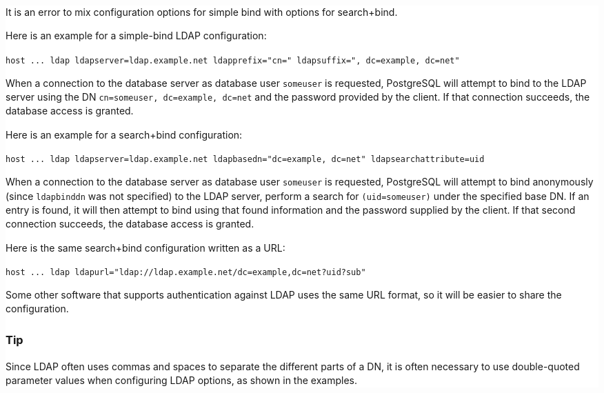 </div>

It is an error to mix configuration options for simple bind with options
for search+bind.

Here is an example for a simple-bind LDAP
configuration:

``` programlisting
host ... ldap ldapserver=ldap.example.net ldapprefix="cn=" ldapsuffix=", dc=example, dc=net"
```

When a connection to the database server as database user `someuser` is
requested, PostgreSQL will attempt to bind to the LDAP server using the
DN `cn=someuser, dc=example, dc=net` and the password provided by the
client. If that connection succeeds, the database access is granted.

Here is an example for a search+bind
configuration:

``` programlisting
host ... ldap ldapserver=ldap.example.net ldapbasedn="dc=example, dc=net" ldapsearchattribute=uid
```

When a connection to the database server as database user `someuser` is
requested, PostgreSQL will attempt to bind anonymously (since
`ldapbinddn` was not specified) to the LDAP server, perform a search for
`(uid=someuser)` under the specified base DN. If an entry is found, it
will then attempt to bind using that found information and the password
supplied by the client. If that second connection succeeds, the database
access is granted.

Here is the same search+bind configuration written as a
URL:

``` programlisting
host ... ldap ldapurl="ldap://ldap.example.net/dc=example,dc=net?uid?sub"
```

Some other software that supports authentication against LDAP uses the
same URL format, so it will be easier to share the configuration.

<div class="tip">

### Tip

Since LDAP often uses commas and spaces to separate the different parts
of a DN, it is often necessary to use double-quoted parameter values
when configuring LDAP options, as shown in the examples.

</div>

</div>

<div id="AUTH-RADIUS" class="sect2">

<div class="titlepage">

<div>
